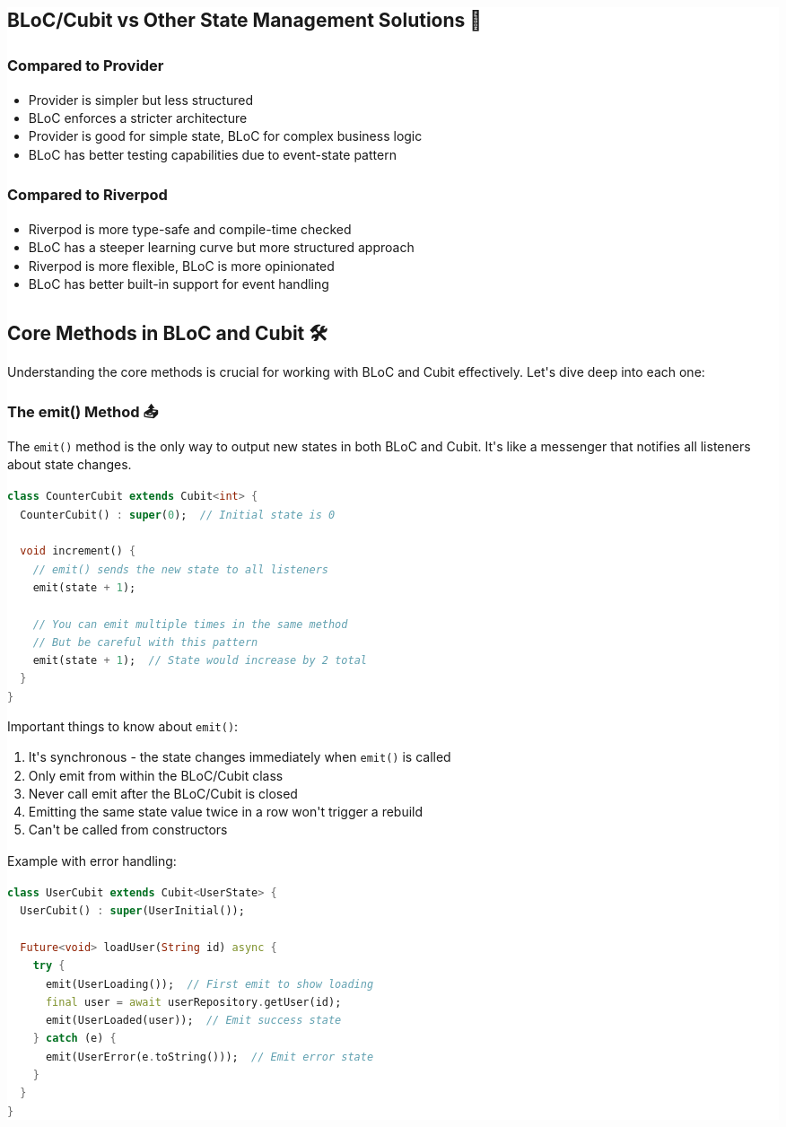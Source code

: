## BLoC/Cubit vs Other State Management Solutions 🤹

### Compared to Provider
- Provider is simpler but less structured
- BLoC enforces a stricter architecture
- Provider is good for simple state, BLoC for complex business logic
- BLoC has better testing capabilities due to event-state pattern

### Compared to Riverpod
- Riverpod is more type-safe and compile-time checked
- BLoC has a steeper learning curve but more structured approach
- Riverpod is more flexible, BLoC is more opinionated
- BLoC has better built-in support for event handling
## Core Methods in BLoC and Cubit 🛠️

Understanding the core methods is crucial for working with BLoC and Cubit effectively. Let's dive deep into each one:

### The emit() Method 📤

The `emit()` method is the only way to output new states in both BLoC and Cubit. It's like a messenger that notifies all listeners about state changes.

```dart
class CounterCubit extends Cubit<int> {
  CounterCubit() : super(0);  // Initial state is 0

  void increment() {
    // emit() sends the new state to all listeners
    emit(state + 1);
    
    // You can emit multiple times in the same method
    // But be careful with this pattern
    emit(state + 1);  // State would increase by 2 total
  }
}
```

Important things to know about `emit()`:
1. It's synchronous - the state changes immediately when `emit()` is called
2. Only emit from within the BLoC/Cubit class
3. Never call emit after the BLoC/Cubit is closed
4. Emitting the same state value twice in a row won't trigger a rebuild
5. Can't be called from constructors

Example with error handling:
```dart
class UserCubit extends Cubit<UserState> {
  UserCubit() : super(UserInitial());

  Future<void> loadUser(String id) async {
    try {
      emit(UserLoading());  // First emit to show loading
      final user = await userRepository.getUser(id);
      emit(UserLoaded(user));  // Emit success state
    } catch (e) {
      emit(UserError(e.toString()));  // Emit error state
    }
  }
}
```

